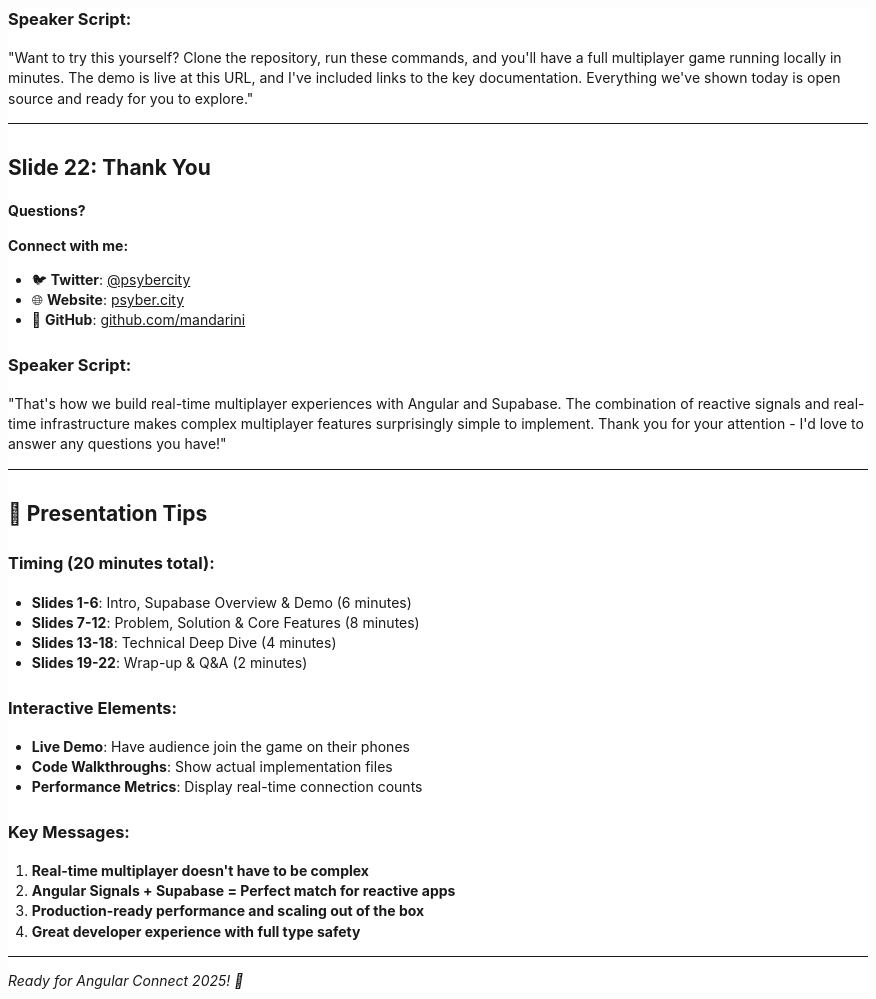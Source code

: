 ### Speaker Script:
"Want to try this yourself? Clone the repository, run these commands, and you'll have a full multiplayer game running locally in minutes. The demo is live at this URL, and I've included links to the key documentation. Everything we've shown today is open source and ready for you to explore."

---

## Slide 22: Thank You
**Questions?**

**Connect with me:**
- 🐦 **Twitter**: [@psybercity](https://x.com/psybercity)  
- 🌐 **Website**: [psyber.city](https://psyber.city)
- 💼 **GitHub**: [github.com/mandarini](https://github.com/mandarini)

### Speaker Script:
"That's how we build real-time multiplayer experiences with Angular and Supabase. The combination of reactive signals and real-time infrastructure makes complex multiplayer features surprisingly simple to implement. Thank you for your attention - I'd love to answer any questions you have!"

---

## 🎯 Presentation Tips

### Timing (20 minutes total):
- **Slides 1-6**: Intro, Supabase Overview & Demo (6 minutes)
- **Slides 7-12**: Problem, Solution & Core Features (8 minutes)  
- **Slides 13-18**: Technical Deep Dive (4 minutes)
- **Slides 19-22**: Wrap-up & Q&A (2 minutes)

### Interactive Elements:
- **Live Demo**: Have audience join the game on their phones
- **Code Walkthroughs**: Show actual implementation files
- **Performance Metrics**: Display real-time connection counts

### Key Messages:
1. **Real-time multiplayer doesn't have to be complex**
2. **Angular Signals + Supabase = Perfect match for reactive apps**
3. **Production-ready performance and scaling out of the box**
4. **Great developer experience with full type safety**

---

*Ready for Angular Connect 2025! 🚀*
